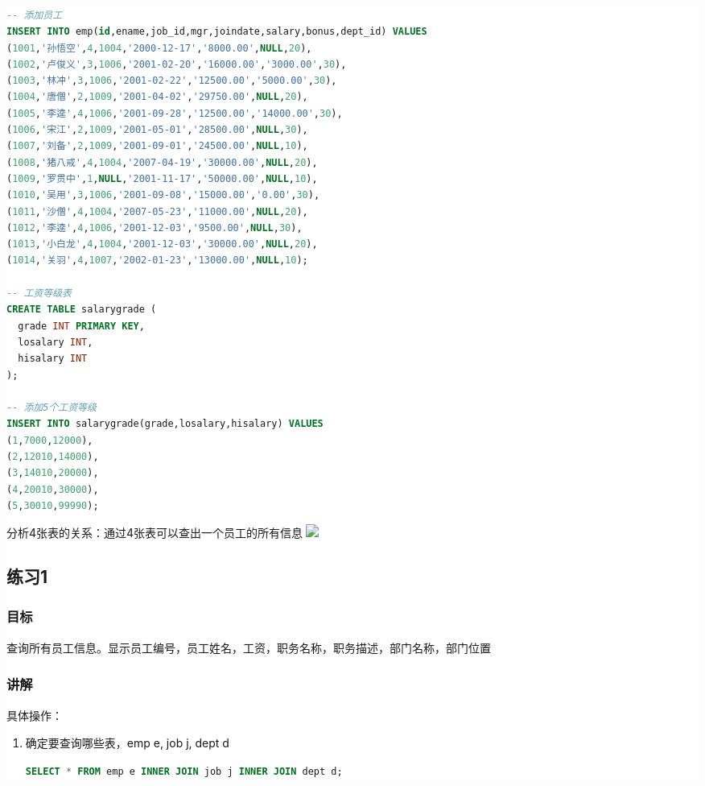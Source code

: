 ```sql
-- 添加员工
INSERT INTO emp(id,ename,job_id,mgr,joindate,salary,bonus,dept_id) VALUES 
(1001,'孙悟空',4,1004,'2000-12-17','8000.00',NULL,20),
(1002,'卢俊义',3,1006,'2001-02-20','16000.00','3000.00',30),
(1003,'林冲',3,1006,'2001-02-22','12500.00','5000.00',30),
(1004,'唐僧',2,1009,'2001-04-02','29750.00',NULL,20),
(1005,'李逵',4,1006,'2001-09-28','12500.00','14000.00',30),
(1006,'宋江',2,1009,'2001-05-01','28500.00',NULL,30),
(1007,'刘备',2,1009,'2001-09-01','24500.00',NULL,10),
(1008,'猪八戒',4,1004,'2007-04-19','30000.00',NULL,20),
(1009,'罗贯中',1,NULL,'2001-11-17','50000.00',NULL,10),
(1010,'吴用',3,1006,'2001-09-08','15000.00','0.00',30),
(1011,'沙僧',4,1004,'2007-05-23','11000.00',NULL,20),
(1012,'李逵',4,1006,'2001-12-03','9500.00',NULL,30),
(1013,'小白龙',4,1004,'2001-12-03','30000.00',NULL,20),
(1014,'关羽',4,1007,'2002-01-23','13000.00',NULL,10);

-- 工资等级表
CREATE TABLE salarygrade (
  grade INT PRIMARY KEY,
  losalary INT,
  hisalary INT
);

-- 添加5个工资等级
INSERT INTO salarygrade(grade,losalary,hisalary) VALUES 
(1,7000,12000),
(2,12010,14000),
(3,14010,20000),
(4,20010,30000),
(5,30010,99990);
```

分析4张表的关系：通过4张表可以查出一个员工的所有信息
![](MySQL-03.assets/多表查询01.png)



## 练习1

### 目标

查询所有员工信息。显示员工编号，员工姓名，工资，职务名称，职务描述，部门名称，部门位置

### 讲解

具体操作：

1. 确定要查询哪些表，emp e, job j, dept d

   ```sql
   SELECT * FROM emp e INNER JOIN job j INNER JOIN dept d;
   ```
